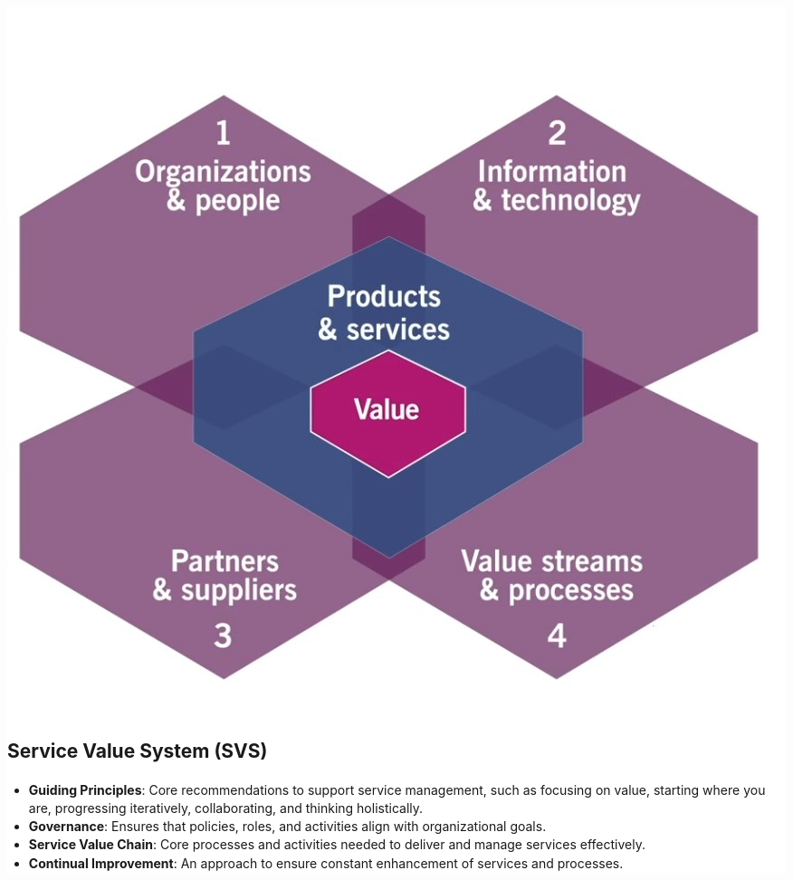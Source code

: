 ![alt text](4-dimentions.jpg)

## **Service Value System (SVS)**
- **Guiding Principles**: Core recommendations to support service management, such as focusing on value, starting where you are, progressing iteratively, collaborating, and thinking holistically.
- **Governance**: Ensures that policies, roles, and activities align with organizational goals.
- **Service Value Chain**: Core processes and activities needed to deliver and manage services effectively.
- **Continual Improvement**: An approach to ensure constant enhancement of services and processes.
  